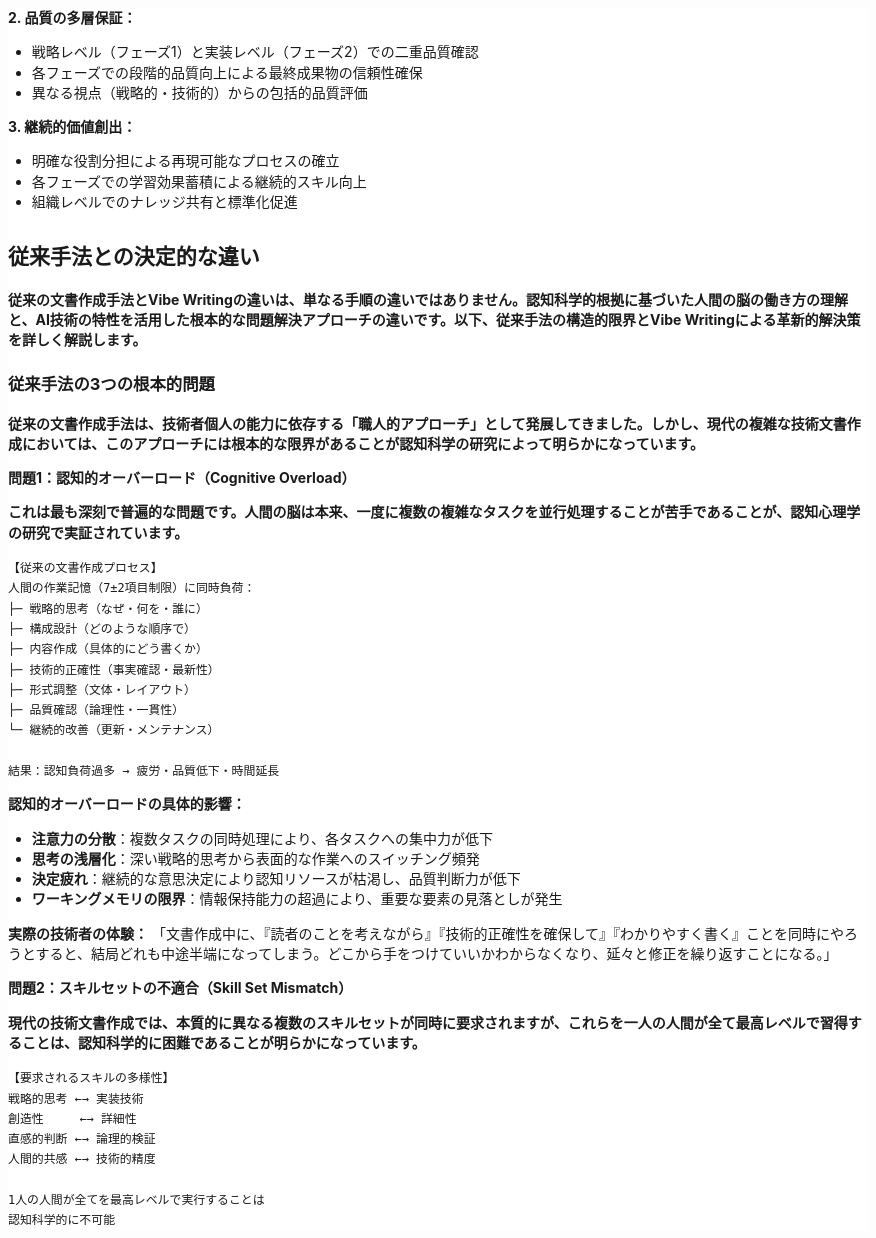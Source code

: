 **2. 品質の多層保証：**
- 戦略レベル（フェーズ1）と実装レベル（フェーズ2）での二重品質確認
- 各フェーズでの段階的品質向上による最終成果物の信頼性確保
- 異なる視点（戦略的・技術的）からの包括的品質評価

**3. 継続的価値創出：**
- 明確な役割分担による再現可能なプロセスの確立
- 各フェーズでの学習効果蓄積による継続的スキル向上
- 組織レベルでのナレッジ共有と標準化促進

## 従来手法との決定的な違い

**従来の文書作成手法とVibe Writingの違いは、単なる手順の違いではありません。認知科学的根拠に基づいた人間の脳の働き方の理解と、AI技術の特性を活用した根本的な問題解決アプローチの違いです。以下、従来手法の構造的限界とVibe Writingによる革新的解決策を詳しく解説します。**

### 従来手法の3つの根本的問題

**従来の文書作成手法は、技術者個人の能力に依存する「職人的アプローチ」として発展してきました。しかし、現代の複雑な技術文書作成においては、このアプローチには根本的な限界があることが認知科学の研究によって明らかになっています。**

**問題1：認知的オーバーロード（Cognitive Overload）**

**これは最も深刻で普遍的な問題です。人間の脳は本来、一度に複数の複雑なタスクを並行処理することが苦手であることが、認知心理学の研究で実証されています。**

```
【従来の文書作成プロセス】
人間の作業記憶（7±2項目制限）に同時負荷：
├─ 戦略的思考（なぜ・何を・誰に）
├─ 構成設計（どのような順序で）
├─ 内容作成（具体的にどう書くか）
├─ 技術的正確性（事実確認・最新性）
├─ 形式調整（文体・レイアウト）
├─ 品質確認（論理性・一貫性）
└─ 継続的改善（更新・メンテナンス）

結果：認知負荷過多 → 疲労・品質低下・時間延長
```

**認知的オーバーロードの具体的影響：**
- **注意力の分散**：複数タスクの同時処理により、各タスクへの集中力が低下
- **思考の浅層化**：深い戦略的思考から表面的な作業へのスイッチング頻発
- **決定疲れ**：継続的な意思決定により認知リソースが枯渇し、品質判断力が低下
- **ワーキングメモリの限界**：情報保持能力の超過により、重要な要素の見落としが発生

**実際の技術者の体験：**
「文書作成中に、『読者のことを考えながら』『技術的正確性を確保して』『わかりやすく書く』ことを同時にやろうとすると、結局どれも中途半端になってしまう。どこから手をつけていいかわからなくなり、延々と修正を繰り返すことになる。」

**問題2：スキルセットの不適合（Skill Set Mismatch）**

**現代の技術文書作成では、本質的に異なる複数のスキルセットが同時に要求されますが、これらを一人の人間が全て最高レベルで習得することは、認知科学的に困難であることが明らかになっています。**

```
【要求されるスキルの多様性】
戦略的思考 ←→ 実装技術
創造性     ←→ 詳細性
直感的判断 ←→ 論理的検証
人間的共感 ←→ 技術的精度

1人の人間が全てを最高レベルで実行することは
認知科学的に不可能
```
